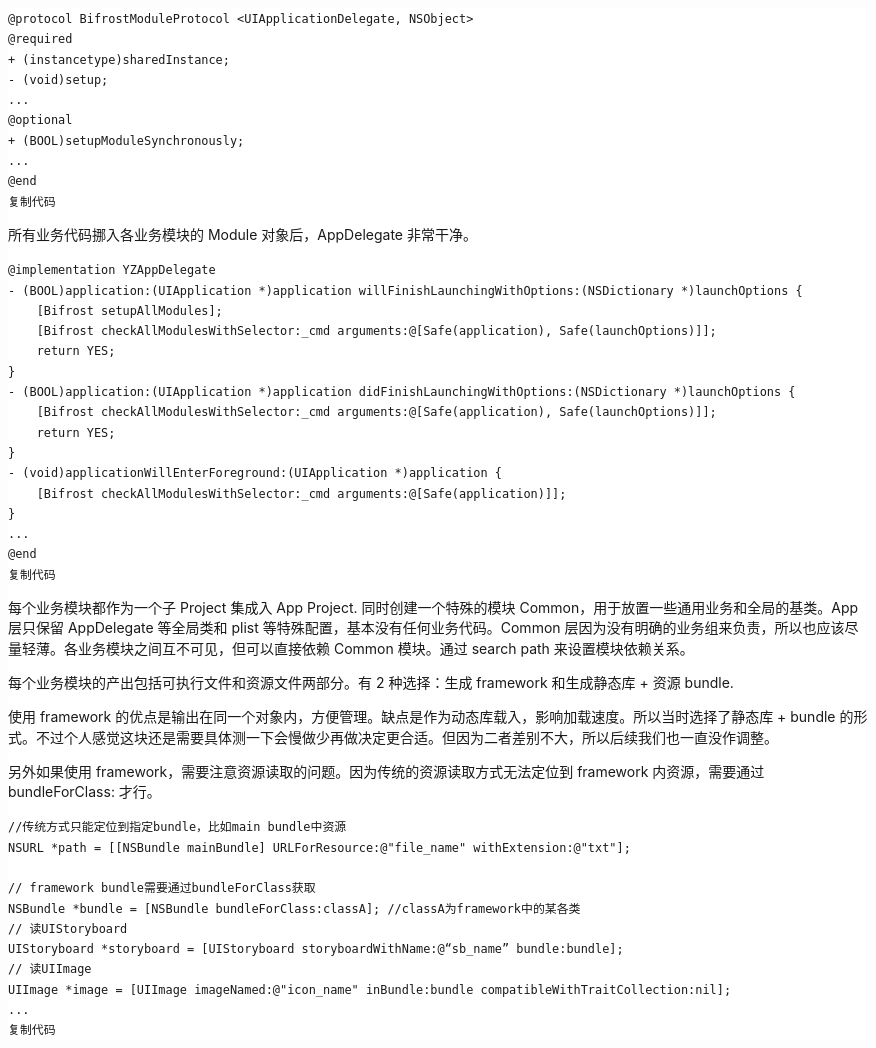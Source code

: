 ```
@protocol BifrostModuleProtocol <UIApplicationDelegate, NSObject>
@required
+ (instancetype)sharedInstance;
- (void)setup;
...
@optional
+ (BOOL)setupModuleSynchronously;
...
@end
复制代码

```

所有业务代码挪入各业务模块的 Module 对象后，AppDelegate 非常干净。

```
@implementation YZAppDelegate
- (BOOL)application:(UIApplication *)application willFinishLaunchingWithOptions:(NSDictionary *)launchOptions {
    [Bifrost setupAllModules];
    [Bifrost checkAllModulesWithSelector:_cmd arguments:@[Safe(application), Safe(launchOptions)]];
    return YES;
}
- (BOOL)application:(UIApplication *)application didFinishLaunchingWithOptions:(NSDictionary *)launchOptions {
    [Bifrost checkAllModulesWithSelector:_cmd arguments:@[Safe(application), Safe(launchOptions)]];
    return YES;
}
- (void)applicationWillEnterForeground:(UIApplication *)application {
    [Bifrost checkAllModulesWithSelector:_cmd arguments:@[Safe(application)]];
}
...
@end
复制代码

```

每个业务模块都作为一个子 Project 集成入 App Project. 同时创建一个特殊的模块 Common，用于放置一些通用业务和全局的基类。App 层只保留 AppDelegate 等全局类和 plist 等特殊配置，基本没有任何业务代码。Common 层因为没有明确的业务组来负责，所以也应该尽量轻薄。各业务模块之间互不可见，但可以直接依赖 Common 模块。通过 search path 来设置模块依赖关系。

每个业务模块的产出包括可执行文件和资源文件两部分。有 2 种选择：生成 framework 和生成静态库 + 资源 bundle.

使用 framework 的优点是输出在同一个对象内，方便管理。缺点是作为动态库载入，影响加载速度。所以当时选择了静态库 + bundle 的形式。不过个人感觉这块还是需要具体测一下会慢做少再做决定更合适。但因为二者差别不大，所以后续我们也一直没作调整。

另外如果使用 framework，需要注意资源读取的问题。因为传统的资源读取方式无法定位到 framework 内资源，需要通过 bundleForClass: 才行。

```
//传统方式只能定位到指定bundle，比如main bundle中资源
NSURL *path = [[NSBundle mainBundle] URLForResource:@"file_name" withExtension:@"txt"]; 

// framework bundle需要通过bundleForClass获取
NSBundle *bundle = [NSBundle bundleForClass:classA]; //classA为framework中的某各类
// 读UIStoryboard
UIStoryboard *storyboard = [UIStoryboard storyboardWithName:@“sb_name” bundle:bundle];
// 读UIImage
UIImage *image = [UIImage imageNamed:@"icon_name" inBundle:bundle compatibleWithTraitCollection:nil];
...
复制代码

```
